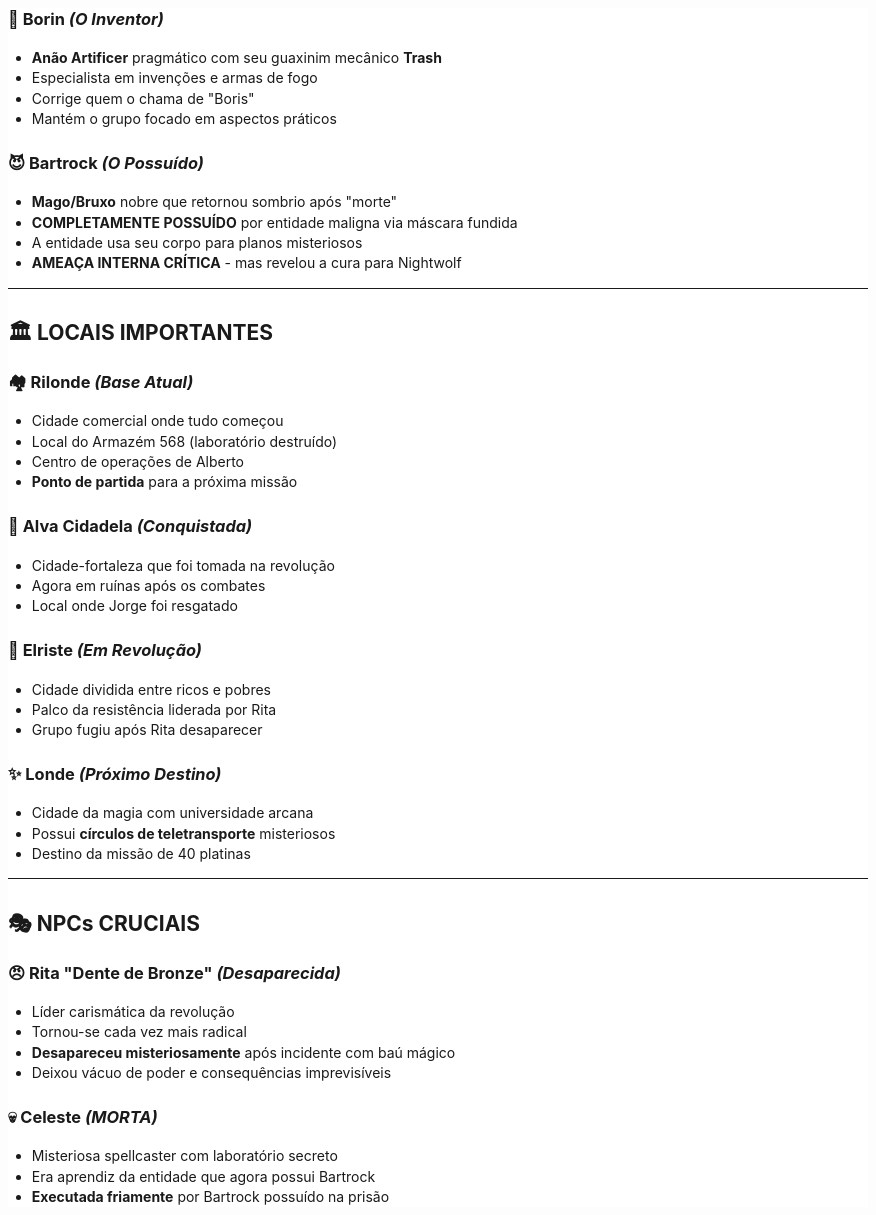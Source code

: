 ### 🔧 **Borin** *(O Inventor)*
- **Anão Artificer** pragmático com seu guaxinim mecânico **Trash**
- Especialista em invenções e armas de fogo
- Corrige quem o chama de "Boris"
- Mantém o grupo focado em aspectos práticos

### 😈 **Bartrock** *(O Possuído)*
- **Mago/Bruxo** nobre que retornou sombrio após "morte"
- **COMPLETAMENTE POSSUÍDO** por entidade maligna via máscara fundida
- A entidade usa seu corpo para planos misteriosos
- **AMEAÇA INTERNA CRÍTICA** - mas revelou a cura para Nightwolf

---

## 🏛️ **LOCAIS IMPORTANTES**

### 🏘️ **Rilonde** *(Base Atual)*
- Cidade comercial onde tudo começou
- Local do Armazém 568 (laboratório destruído)
- Centro de operações de Alberto
- **Ponto de partida** para a próxima missão

### 🏰 **Alva Cidadela** *(Conquistada)*
- Cidade-fortaleza que foi tomada na revolução
- Agora em ruínas após os combates
- Local onde Jorge foi resgatado

### 🌆 **Elriste** *(Em Revolução)*
- Cidade dividida entre ricos e pobres
- Palco da resistência liderada por Rita
- Grupo fugiu após Rita desaparecer

### ✨ **Londe** *(Próximo Destino)*
- Cidade da magia com universidade arcana
- Possui **círculos de teletransporte** misteriosos
- Destino da missão de 40 platinas

---

## 🎭 **NPCs CRUCIAIS**

### 😠 **Rita "Dente de Bronze"** *(Desaparecida)*
- Líder carismática da revolução
- Tornou-se cada vez mais radical
- **Desapareceu misteriosamente** após incidente com baú mágico
- Deixou vácuo de poder e consequências imprevisíveis

### 💀 **Celeste** *(MORTA)*
- Misteriosa spellcaster com laboratório secreto
- Era aprendiz da entidade que agora possui Bartrock
- **Executada friamente** por Bartrock possuído na prisão
